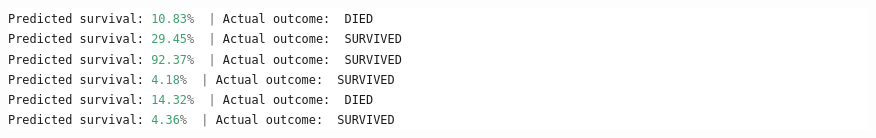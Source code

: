 ```py
Predicted survival: 10.83%  | Actual outcome:  DIED
Predicted survival: 29.45%  | Actual outcome:  SURVIVED
Predicted survival: 92.37%  | Actual outcome:  SURVIVED
Predicted survival: 4.18%  | Actual outcome:  SURVIVED
Predicted survival: 14.32%  | Actual outcome:  DIED
Predicted survival: 4.36%  | Actual outcome:  SURVIVED

```